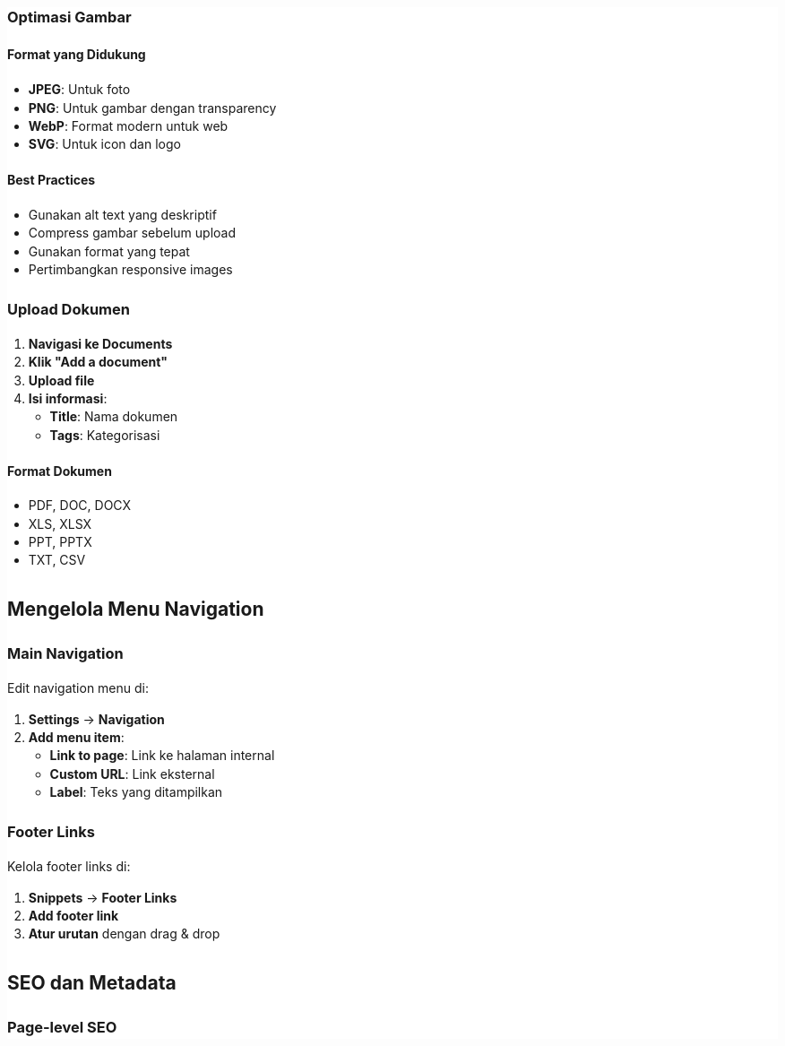 ### Optimasi Gambar

#### Format yang Didukung
- **JPEG**: Untuk foto
- **PNG**: Untuk gambar dengan transparency
- **WebP**: Format modern untuk web
- **SVG**: Untuk icon dan logo

#### Best Practices
- Gunakan alt text yang deskriptif
- Compress gambar sebelum upload
- Gunakan format yang tepat
- Pertimbangkan responsive images

### Upload Dokumen

1. **Navigasi ke Documents**
2. **Klik "Add a document"**
3. **Upload file**
4. **Isi informasi**:
   - **Title**: Nama dokumen
   - **Tags**: Kategorisasi

#### Format Dokumen
- PDF, DOC, DOCX
- XLS, XLSX
- PPT, PPTX
- TXT, CSV

## Mengelola Menu Navigation

### Main Navigation

Edit navigation menu di:
1. **Settings** → **Navigation**
2. **Add menu item**:
   - **Link to page**: Link ke halaman internal
   - **Custom URL**: Link eksternal
   - **Label**: Teks yang ditampilkan

### Footer Links

Kelola footer links di:
1. **Snippets** → **Footer Links**
2. **Add footer link**
3. **Atur urutan** dengan drag & drop

## SEO dan Metadata

### Page-level SEO
